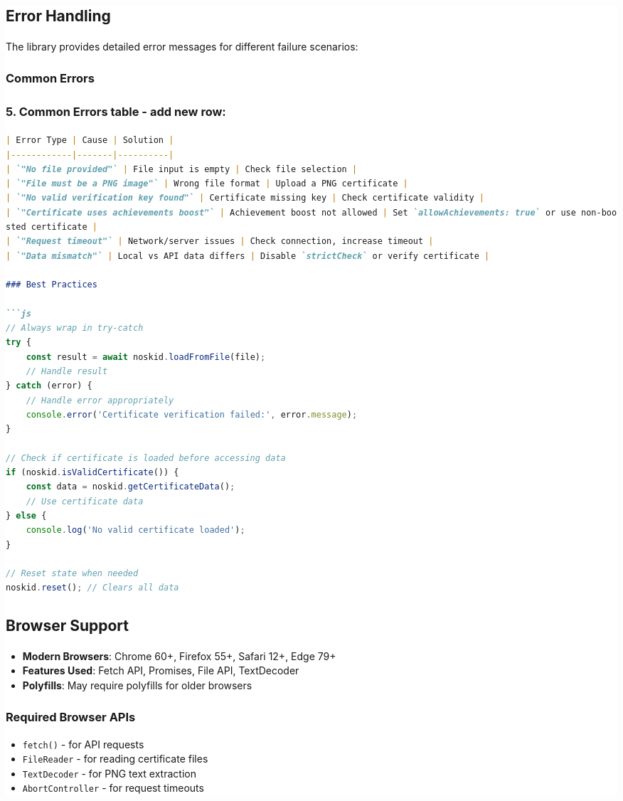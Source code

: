 ## Error Handling

The library provides detailed error messages for different failure scenarios:

### Common Errors

### 5. Common Errors table - add new row:
```markdown
| Error Type | Cause | Solution |
|------------|-------|----------|
| `"No file provided"` | File input is empty | Check file selection |
| `"File must be a PNG image"` | Wrong file format | Upload a PNG certificate |
| `"No valid verification key found"` | Certificate missing key | Check certificate validity |
| `"Certificate uses achievements boost"` | Achievement boost not allowed | Set `allowAchievements: true` or use non-boosted certificate |
| `"Request timeout"` | Network/server issues | Check connection, increase timeout |
| `"Data mismatch"` | Local vs API data differs | Disable `strictCheck` or verify certificate |

### Best Practices

```js
// Always wrap in try-catch
try {
    const result = await noskid.loadFromFile(file);
    // Handle result
} catch (error) {
    // Handle error appropriately
    console.error('Certificate verification failed:', error.message);
}

// Check if certificate is loaded before accessing data
if (noskid.isValidCertificate()) {
    const data = noskid.getCertificateData();
    // Use certificate data
} else {
    console.log('No valid certificate loaded');
}

// Reset state when needed
noskid.reset(); // Clears all data
```

## Browser Support

- **Modern Browsers**: Chrome 60+, Firefox 55+, Safari 12+, Edge 79+
- **Features Used**: Fetch API, Promises, File API, TextDecoder
- **Polyfills**: May require polyfills for older browsers

### Required Browser APIs

- `fetch()` - for API requests
- `FileReader` - for reading certificate files
- `TextDecoder` - for PNG text extraction
- `AbortController` - for request timeouts
